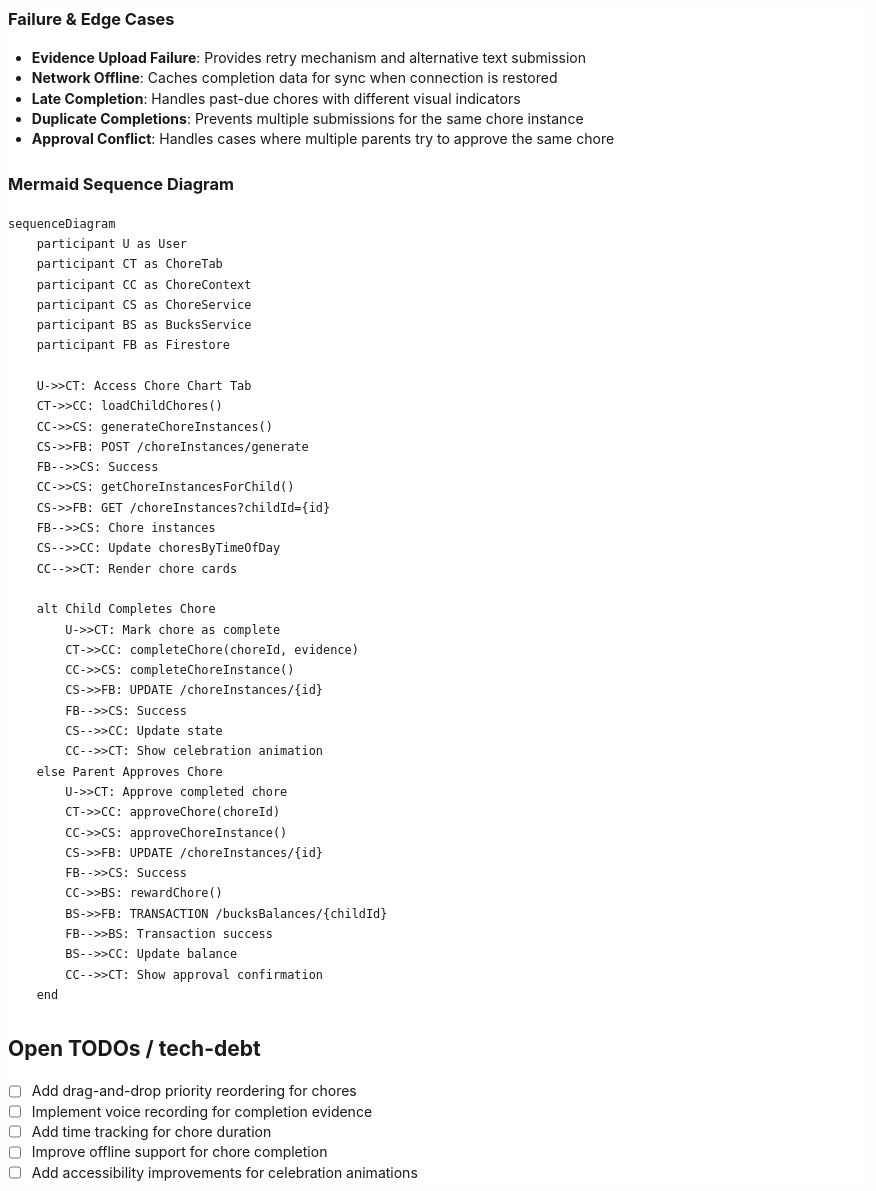 ### Failure & Edge Cases
- **Evidence Upload Failure**: Provides retry mechanism and alternative text submission
- **Network Offline**: Caches completion data for sync when connection is restored
- **Late Completion**: Handles past-due chores with different visual indicators
- **Duplicate Completions**: Prevents multiple submissions for the same chore instance
- **Approval Conflict**: Handles cases where multiple parents try to approve the same chore

### Mermaid Sequence Diagram
```mermaid
sequenceDiagram
    participant U as User
    participant CT as ChoreTab
    participant CC as ChoreContext
    participant CS as ChoreService
    participant BS as BucksService
    participant FB as Firestore

    U->>CT: Access Chore Chart Tab
    CT->>CC: loadChildChores()
    CC->>CS: generateChoreInstances()
    CS->>FB: POST /choreInstances/generate
    FB-->>CS: Success
    CC->>CS: getChoreInstancesForChild()
    CS->>FB: GET /choreInstances?childId={id}
    FB-->>CS: Chore instances
    CS-->>CC: Update choresByTimeOfDay
    CC-->>CT: Render chore cards

    alt Child Completes Chore
        U->>CT: Mark chore as complete
        CT->>CC: completeChore(choreId, evidence)
        CC->>CS: completeChoreInstance()
        CS->>FB: UPDATE /choreInstances/{id}
        FB-->>CS: Success
        CS-->>CC: Update state
        CC-->>CT: Show celebration animation
    else Parent Approves Chore
        U->>CT: Approve completed chore
        CT->>CC: approveChore(choreId)
        CC->>CS: approveChoreInstance()
        CS->>FB: UPDATE /choreInstances/{id}
        FB-->>CS: Success
        CC->>BS: rewardChore()
        BS->>FB: TRANSACTION /bucksBalances/{childId}
        FB-->>BS: Transaction success
        BS-->>CC: Update balance
        CC-->>CT: Show approval confirmation
    end
```

## Open TODOs / tech-debt
- [ ] Add drag-and-drop priority reordering for chores
- [ ] Implement voice recording for completion evidence
- [ ] Add time tracking for chore duration
- [ ] Improve offline support for chore completion
- [ ] Add accessibility improvements for celebration animations